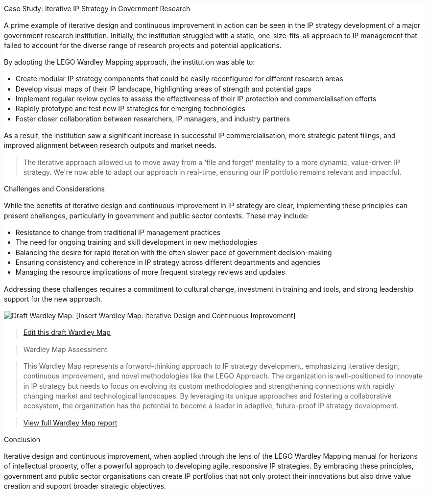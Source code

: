 Case Study: Iterative IP Strategy in Government Research

A prime example of iterative design and continuous improvement in action can be seen in the IP strategy development of a major government research institution. Initially, the institution struggled with a static, one-size-fits-all approach to IP management that failed to account for the diverse range of research projects and potential applications.

By adopting the LEGO Wardley Mapping approach, the institution was able to:

- Create modular IP strategy components that could be easily reconfigured for different research areas
- Develop visual maps of their IP landscape, highlighting areas of strength and potential gaps
- Implement regular review cycles to assess the effectiveness of their IP protection and commercialisation efforts
- Rapidly prototype and test new IP strategies for emerging technologies
- Foster closer collaboration between researchers, IP managers, and industry partners

As a result, the institution saw a significant increase in successful IP commercialisation, more strategic patent filings, and improved alignment between research outputs and market needs.

> The iterative approach allowed us to move away from a 'file and forget' mentality to a more dynamic, value-driven IP strategy. We're now able to adapt our approach in real-time, ensuring our IP portfolio remains relevant and impactful.

Challenges and Considerations

While the benefits of iterative design and continuous improvement in IP strategy are clear, implementing these principles can present challenges, particularly in government and public sector contexts. These may include:

- Resistance to change from traditional IP management practices
- The need for ongoing training and skill development in new methodologies
- Balancing the desire for rapid iteration with the often slower pace of government decision-making
- Ensuring consistency and coherence in IP strategy across different departments and agencies
- Managing the resource implications of more frequent strategy reviews and updates

Addressing these challenges requires a commitment to cultural change, investment in training and tools, and strong leadership support for the new approach.

![Draft Wardley Map: [Insert Wardley Map: Iterative Design and Continuous Improvement]](https://images.wardleymaps.ai/map_b793d79c-c8cb-493c-b466-5d2632796aa4.png)

> [Edit this draft Wardley Map](https://create.wardleymaps.ai/#clone:46023e9b830d5efcb0)

> Wardley Map Assessment

> This Wardley Map represents a forward-thinking approach to IP strategy development, emphasizing iterative design, continuous improvement, and novel methodologies like the LEGO Approach. The organization is well-positioned to innovate in IP strategy but needs to focus on evolving its custom methodologies and strengthening connections with rapidly changing market and technological landscapes. By leveraging its unique approaches and fostering a collaborative ecosystem, the organization has the potential to become a leader in adaptive, future-proof IP strategy development.

> [View full Wardley Map report](markdown/wardley_map_reports/wardley_map_report_09_Iterative_Design_and_Continuous_Improvement.md)

Conclusion

Iterative design and continuous improvement, when applied through the lens of the LEGO Wardley Mapping manual for horizons of intellectual property, offer a powerful approach to developing agile, responsive IP strategies. By embracing these principles, government and public sector organisations can create IP portfolios that not only protect their innovations but also drive value creation and support broader strategic objectives.
